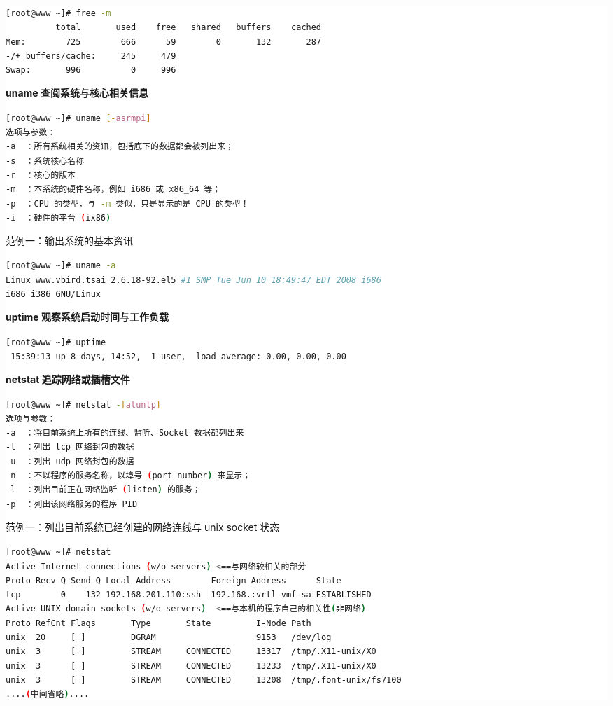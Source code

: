 ```bash
[root@www ~]# free -m
          total       used    free   shared   buffers    cached
Mem:        725        666      59        0       132       287
-/+ buffers/cache:     245     479
Swap:       996          0     996
```

**uname 查阅系统与核心相关信息**

```bash
[root@www ~]# uname [-asrmpi]
选项与参数：
-a  ：所有系统相关的资讯，包括底下的数据都会被列出来；
-s  ：系统核心名称
-r  ：核心的版本
-m  ：本系统的硬件名称，例如 i686 或 x86_64 等；
-p  ：CPU 的类型，与 -m 类似，只是显示的是 CPU 的类型！
-i  ：硬件的平台 (ix86)
```

范例一：输出系统的基本资讯

```bash
[root@www ~]# uname -a
Linux www.vbird.tsai 2.6.18-92.el5 #1 SMP Tue Jun 10 18:49:47 EDT 2008 i686
i686 i386 GNU/Linux
```

**uptime 观察系统启动时间与工作负载**

```bash
[root@www ~]# uptime
 15:39:13 up 8 days, 14:52,  1 user,  load average: 0.00, 0.00, 0.00
```

**netstat 追踪网络或插槽文件**
```bash
[root@www ~]# netstat -[atunlp]
选项与参数：
-a  ：将目前系统上所有的连线、监听、Socket 数据都列出来
-t  ：列出 tcp 网络封包的数据
-u  ：列出 udp 网络封包的数据
-n  ：不以程序的服务名称，以埠号 (port number) 来显示；
-l  ：列出目前正在网络监听 (listen) 的服务；
-p  ：列出该网络服务的程序 PID
```

范例一：列出目前系统已经创建的网络连线与 unix socket 状态

```bash
[root@www ~]# netstat
Active Internet connections (w/o servers) <==与网络较相关的部分
Proto Recv-Q Send-Q Local Address        Foreign Address      State
tcp        0    132 192.168.201.110:ssh  192.168.:vrtl-vmf-sa ESTABLISHED
Active UNIX domain sockets (w/o servers)  <==与本机的程序自己的相关性(非网络)
Proto RefCnt Flags       Type       State         I-Node Path
unix  20     [ ]         DGRAM                    9153   /dev/log
unix  3      [ ]         STREAM     CONNECTED     13317  /tmp/.X11-unix/X0
unix  3      [ ]         STREAM     CONNECTED     13233  /tmp/.X11-unix/X0
unix  3      [ ]         STREAM     CONNECTED     13208  /tmp/.font-unix/fs7100
....(中间省略)....
```
